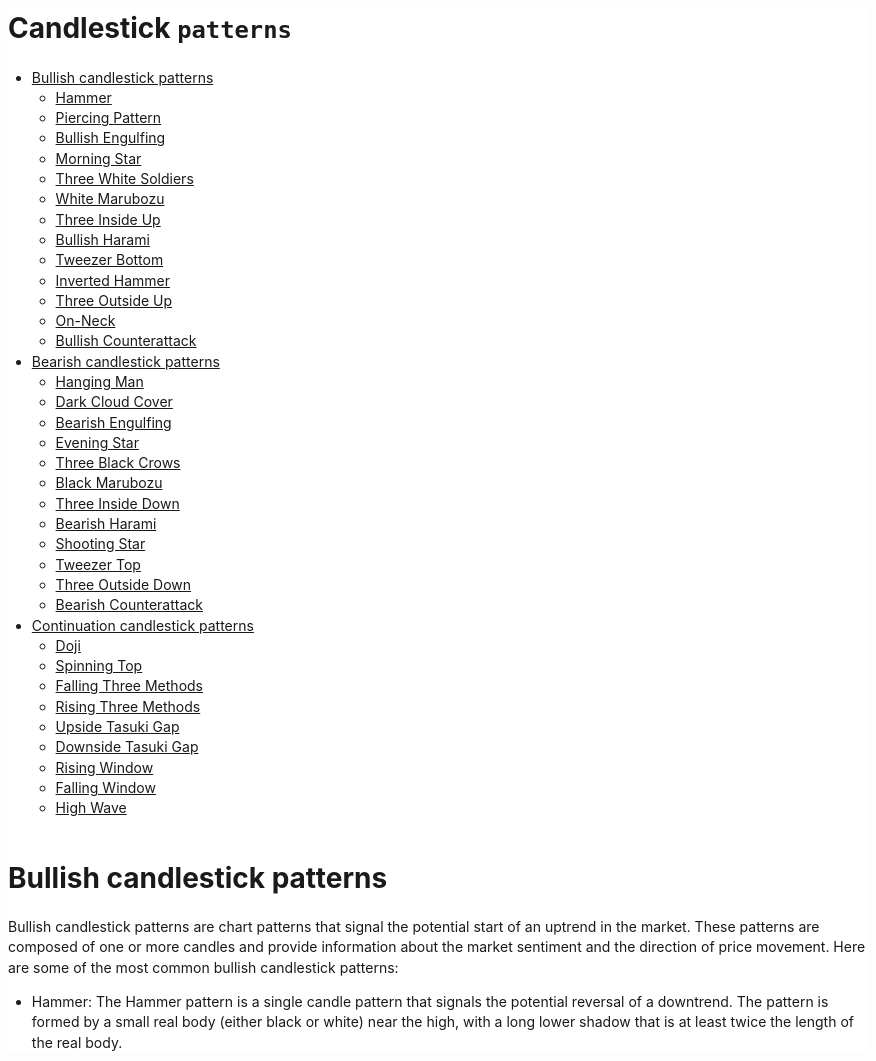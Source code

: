 **Candlestick `patterns`**
===

- [Bullish candlestick patterns](#bullish-candlestick-patterns)
  - [Hammer](#hammer)
  - [Piercing Pattern](#piercing-pattern)
  - [Bullish Engulfing](#bullish-engulfing)
  - [Morning Star](#morning-star)
  - [Three White Soldiers](#three-white-soldiers)
  - [White Marubozu](#white-marubozu)
  - [Three Inside Up](#three-inside-up)
  - [Bullish Harami](#bullish-harami)
  - [Tweezer Bottom](#tweezer-bottom)
  - [Inverted Hammer](#inverted-hammer)
  - [Three Outside Up](#three-outside-up)
  - [On-Neck](#on-neck)
  - [Bullish Counterattack](#bullish-counterattack)
- [Bearish candlestick patterns](#bearish-candlestick-patterns)
  - [Hanging Man](#hanging-man)
  - [Dark Cloud Cover](#dark-cloud-cover)
  - [Bearish Engulfing](#bearish-engulfing)
  - [Evening Star](#evening-star)
  - [Three Black Crows](#three-black-crows)
  - [Black Marubozu](#black-marubozu)
  - [Three Inside Down](#three-inside-down)
  - [Bearish Harami](#bearish-harami)
  - [Shooting Star](#shooting-star)
  - [Tweezer Top](#tweezer-top)
  - [Three Outside Down](#three-outside-down)
  - [Bearish Counterattack](#bearish-counterattack)
- [Continuation candlestick patterns](#continuation-candlestick-patterns)
  - [Doji](#doji)
  - [Spinning Top](#spinning-top)
  - [Falling Three Methods](#falling-three-methods)
  - [Rising Three Methods](#rising-three-methods)
  - [Upside Tasuki Gap](#upside-tasuki-gap)
  - [Downside Tasuki Gap](#downside-tasuki-gap)
  - [Rising Window](#rising-window)
  - [Falling Window](#falling-window)
  - [High Wave](#high-wave)

# Bullish candlestick patterns
Bullish candlestick patterns are chart patterns that signal the potential start of an uptrend in the market. These patterns are composed of one or more candles and provide information about the market sentiment and the direction of price movement. Here are some of the most common bullish candlestick patterns:

- Hammer: The Hammer pattern is a single candle pattern that signals the potential reversal of a downtrend. The pattern is formed by a small real body (either black or white) near the high, with a long lower shadow that is at least twice the length of the real body.
